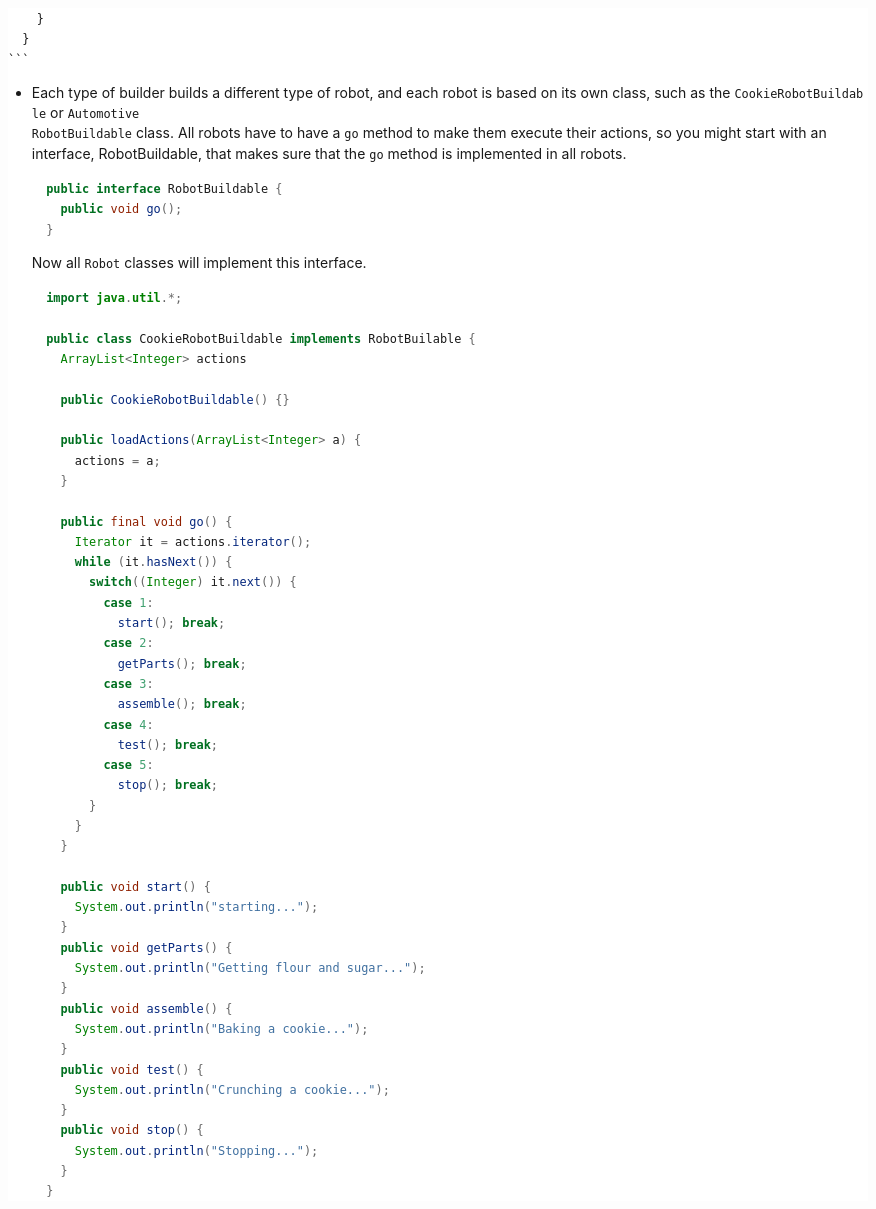         }
      }
    ```

  - Each type of builder builds a different type of robot, and each robot is based on its own class, such as the <code>CookieRobotBuildable</code> or <code>Automotive RobotBuildable</code> class. All robots have to have a <code>go</code> method to make them execute their actions, so you might start with an interface, RobotBuildable, that makes sure that the <code>go</code> method is implemented in all robots.

    ```java
      public interface RobotBuildable {
        public void go();
      }
    ```

    Now all <code>Robot</code> classes will implement this interface.

    ```java
      import java.util.*;

      public class CookieRobotBuildable implements RobotBuilable {
        ArrayList<Integer> actions

        public CookieRobotBuildable() {}

        public loadActions(ArrayList<Integer> a) {
          actions = a;
        }

        public final void go() {
          Iterator it = actions.iterator();
          while (it.hasNext()) {
            switch((Integer) it.next()) {
              case 1:
                start(); break;
              case 2:
                getParts(); break;
              case 3:
                assemble(); break;
              case 4:
                test(); break;
              case 5:
                stop(); break;
            }
          }
        }

        public void start() {
          System.out.println("starting...");
        }
        public void getParts() {
          System.out.println("Getting flour and sugar...");
        }
        public void assemble() {
          System.out.println("Baking a cookie...");
        }
        public void test() {
          System.out.println("Crunching a cookie...");
        }
        public void stop() {
          System.out.println("Stopping...");
        }
      }
    ```
